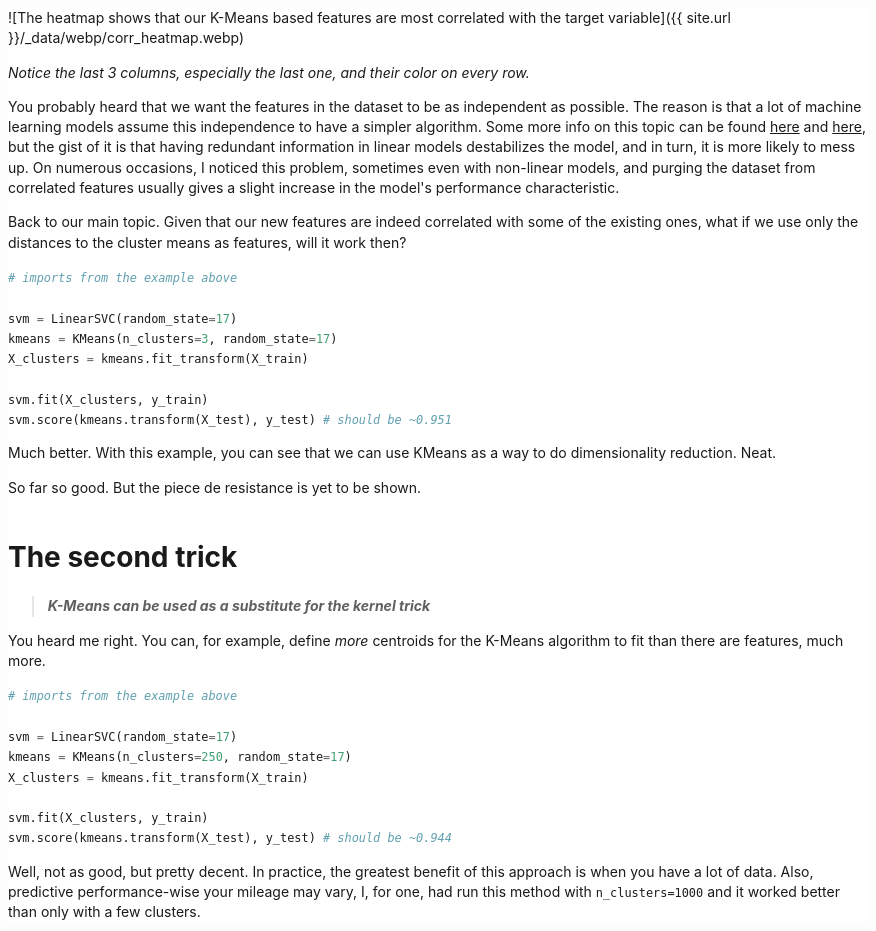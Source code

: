 ![The heatmap shows that our K-Means based features are most correlated with the target variable]({{ site.url }}/_data/webp/corr_heatmap.webp)

_Notice the last 3 columns, especially the last one, and their color on every row._

You probably heard that we want the features in the dataset to be as independent as possible. The reason is that a lot of machine learning models assume this independence to have a simpler algorithm. Some more info on this topic can be found [here](https://datascience.stackexchange.com/questions/24452/in-supervised-learning-why-is-it-bad-to-have-correlated-features) and [here](https://towardsdatascience.com/why-exclude-highly-correlated-features-when-building-regression-model-34d77a90ea8e), but the gist of it is that having redundant information in linear models destabilizes the model, and in turn, it is more likely to mess up. On numerous occasions, I noticed this problem, sometimes even with non-linear models, and purging the dataset from correlated features usually gives a slight increase in the model's performance characteristic.

Back to our main topic. Given that our new features are indeed correlated with some of the existing ones, what if we use only the distances to the cluster means as features, will it work then?

```python
# imports from the example above

svm = LinearSVC(random_state=17)
kmeans = KMeans(n_clusters=3, random_state=17)
X_clusters = kmeans.fit_transform(X_train)

svm.fit(X_clusters, y_train)
svm.score(kmeans.transform(X_test), y_test) # should be ~0.951
```

Much better. With this example, you can see that we can use KMeans as a way to do dimensionality reduction. Neat.

So far so good. But the piece de resistance is yet to be shown.

# The second trick

> __*K-Means can be used as a substitute for the kernel trick*__

You heard me right. You can, for example, define _more_ centroids for the K-Means algorithm to fit than there are features, much more.

```python
# imports from the example above

svm = LinearSVC(random_state=17)
kmeans = KMeans(n_clusters=250, random_state=17)
X_clusters = kmeans.fit_transform(X_train)

svm.fit(X_clusters, y_train)
svm.score(kmeans.transform(X_test), y_test) # should be ~0.944
```

Well, not as good, but pretty decent. In practice, the greatest benefit of this approach is when you have a lot of data. Also, predictive performance-wise your mileage may vary, I, for one, had run this method with `n_clusters=1000` and it worked better than only with a few clusters.
